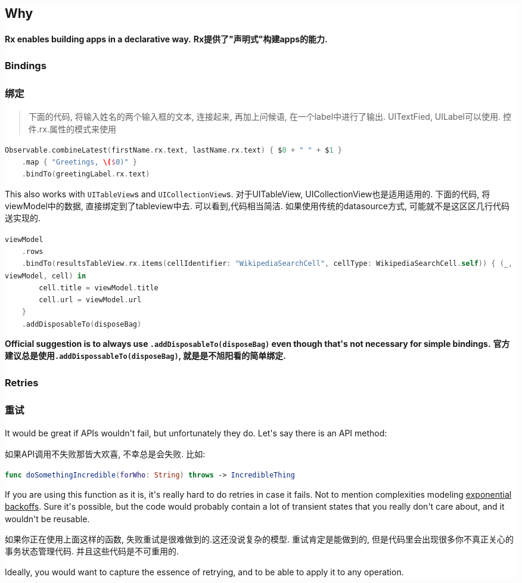 ## Why

**Rx enables building apps in a declarative way.**
**Rx提供了"声明式"构建apps的能力.**
### Bindings
### 绑定
> 下面的代码, 将输入姓名的两个输入框的文本, 连接起来, 再加上问候语, 在一个label中进行了输出.
> UITextFied, UILabel可以使用. 控件.rx.属性的模式来使用

```swift
Observable.combineLatest(firstName.rx.text, lastName.rx.text) { $0 + " " + $1 }
    .map { "Greetings, \($0)" }
    .bindTo(greetingLabel.rx.text)
```

This also works with `UITableView`s and `UICollectionView`s.
对于UITableView, UICollectionView也是适用适用的. 下面的代码, 将viewModel中的数据, 直接绑定到了tableview中去. 可以看到,代码相当简洁. 如果使用传统的datasource方式, 可能就不是这区区几行代码送实现的.

```swift
viewModel
    .rows
    .bindTo(resultsTableView.rx.items(cellIdentifier: "WikipediaSearchCell", cellType: WikipediaSearchCell.self)) { (_, viewModel, cell) in
        cell.title = viewModel.title
        cell.url = viewModel.url
    }
    .addDisposableTo(disposeBag)
```

**Official suggestion is to always use `.addDisposableTo(disposeBag)` even though that's not necessary for simple bindings.**
**官方建议总是使用`.addDispossableTo(disposeBag)`, 就是是不旭阳看的简单绑定.**
### Retries
### 重试
It would be great if APIs wouldn't fail, but unfortunately they do. Let's say there is an API method:

如果API调用不失败那皆大欢喜, 不幸总是会失败. 比如:
```swift
func doSomethingIncredible(forWho: String) throws -> IncredibleThing
```

If you are using this function as it is, it's really hard to do retries in case it fails. Not to mention complexities modeling [exponential backoffs](https://en.wikipedia.org/wiki/Exponential_backoff). Sure it's possible, but the code would probably contain a lot of transient states that you really don't care about, and it wouldn't be reusable.

如果你正在使用上面这样的函数, 失败重试是很难做到的.这还没说复杂的模型. 重试肯定是能做到的, 但是代码里会出现很多你不真正关心的事务状态管理代码. 并且这些代码是不可重用的.

Ideally, you would want to capture the essence of retrying, and to be able to apply it to any operation.
